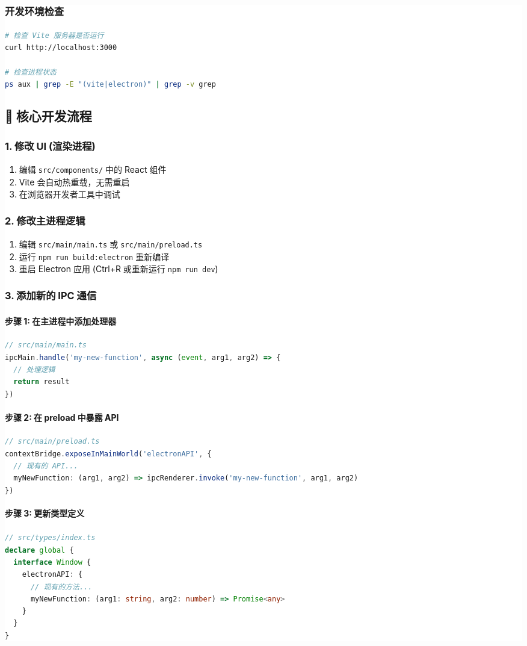 ### 开发环境检查

```bash
# 检查 Vite 服务器是否运行
curl http://localhost:3000

# 检查进程状态
ps aux | grep -E "(vite|electron)" | grep -v grep
```

## 🔄 核心开发流程

### 1. 修改 UI (渲染进程)

1. 编辑 `src/components/` 中的 React 组件
2. Vite 会自动热重载，无需重启
3. 在浏览器开发者工具中调试

### 2. 修改主进程逻辑

1. 编辑 `src/main/main.ts` 或 `src/main/preload.ts`
2. 运行 `npm run build:electron` 重新编译
3. 重启 Electron 应用 (Ctrl+R 或重新运行 `npm run dev`)

### 3. 添加新的 IPC 通信

#### 步骤 1: 在主进程中添加处理器

```typescript
// src/main/main.ts
ipcMain.handle('my-new-function', async (event, arg1, arg2) => {
  // 处理逻辑
  return result
})
```

#### 步骤 2: 在 preload 中暴露 API

```typescript
// src/main/preload.ts
contextBridge.exposeInMainWorld('electronAPI', {
  // 现有的 API...
  myNewFunction: (arg1, arg2) => ipcRenderer.invoke('my-new-function', arg1, arg2)
})
```

#### 步骤 3: 更新类型定义

```typescript
// src/types/index.ts
declare global {
  interface Window {
    electronAPI: {
      // 现有的方法...
      myNewFunction: (arg1: string, arg2: number) => Promise<any>
    }
  }
}
```
